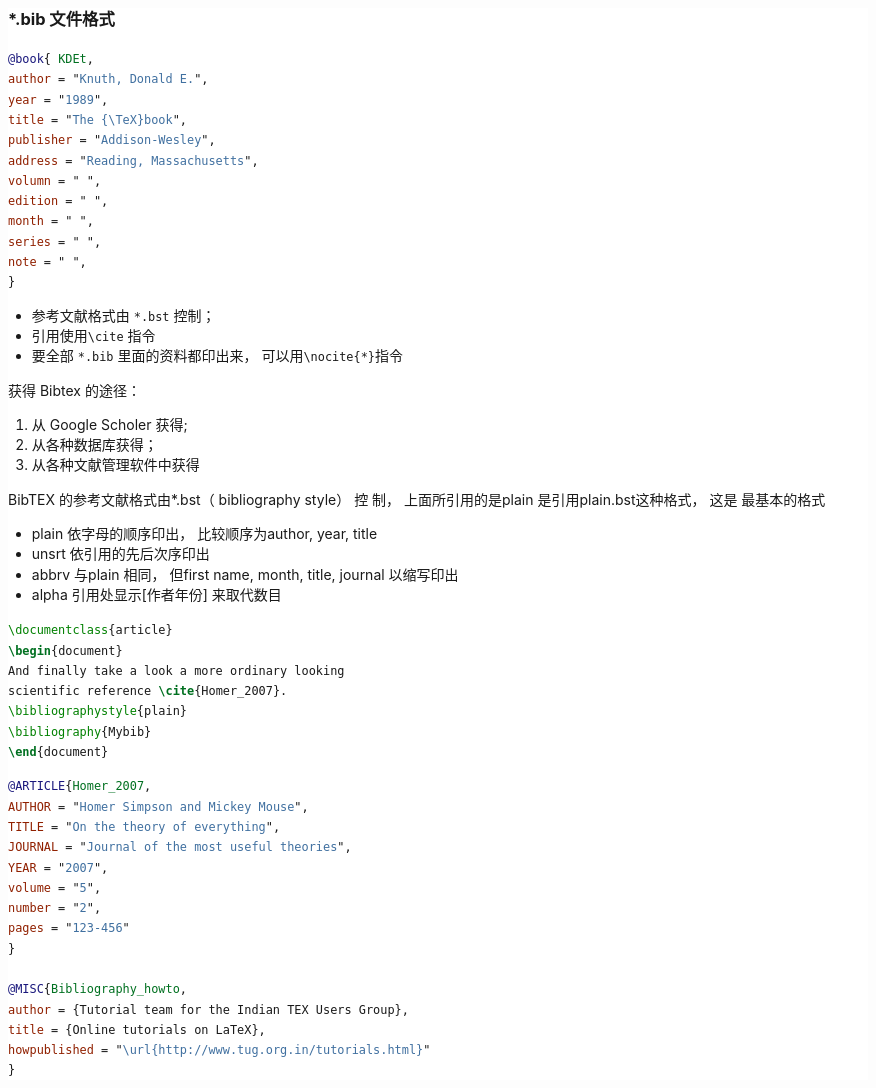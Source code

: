### *.bib 文件格式
```bib
@book{ KDEt,
author = "Knuth, Donald E.",
year = "1989",
title = "The {\TeX}book",
publisher = "Addison-Wesley",
address = "Reading, Massachusetts",
volumn = " ",
edition = " ",
month = " ",
series = " ",
note = " ",
}
```

- 参考文献格式由 `*.bst` 控制；
- 引用使用`\cite` 指令
- 要全部 `*.bib` 里面的资料都印出来， 可以用`\nocite{*}`指令

获得 Bibtex 的途径：
1. 从 Google Scholer 获得;
2. 从各种数据库获得；
3. 从各种文献管理软件中获得

BibTEX 的参考文献格式由*.bst（ bibliography style） 控
制， 上面所引用的是plain 是引用plain.bst这种格式， 这是
最基本的格式

-  plain 依字母的顺序印出， 比较顺序为author, year, title
-  unsrt 依引用的先后次序印出
- abbrv 与plain 相同， 但first name, month, title, journal
以缩写印出
- alpha 引用处显示[作者年份] 来取代数目


```latex title:Mytext.tex
\documentclass{article}
\begin{document}
And finally take a look a more ordinary looking
scientific reference \cite{Homer_2007}.
\bibliographystyle{plain}
\bibliography{Mybib}
\end{document}
```

```bib title:Mybib.bib
@ARTICLE{Homer_2007,
AUTHOR = "Homer Simpson and Mickey Mouse",
TITLE = "On the theory of everything",
JOURNAL = "Journal of the most useful theories",
YEAR = "2007",
volume = "5",
number = "2",
pages = "123-456"
} 

@MISC{Bibliography_howto,
author = {Tutorial team for the Indian TEX Users Group},
title = {Online tutorials on LaTeX},
howpublished = "\url{http://www.tug.org.in/tutorials.html}"
}
```
